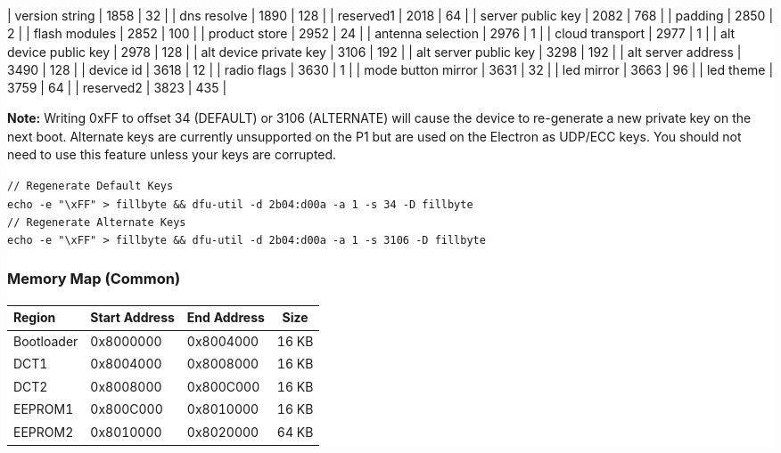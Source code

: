 | version string | 1858 | 32 |
| dns resolve | 1890 | 128 |
| reserved1 | 2018 | 64 |
| server public key | 2082 | 768 |
| padding | 2850 | 2 |
| flash modules | 2852 | 100 |
| product store | 2952 | 24 |
| antenna selection | 2976 | 1 |
| cloud transport | 2977 | 1 |
| alt device public key | 2978 | 128 |
| alt device private key | 3106 | 192 |
| alt server public key | 3298 | 192 |
| alt server address | 3490 | 128 |
| device id | 3618 | 12 |
| radio flags | 3630 | 1 |
| mode button mirror | 3631 | 32 |
| led mirror | 3663 | 96 |
| led theme | 3759 | 64 |
| reserved2 | 3823 | 435 |

**Note:** Writing 0xFF to offset 34 (DEFAULT) or 3106 (ALTERNATE) will cause the device to re-generate a new private key on the next boot. Alternate keys are currently unsupported on the P1 but are used on the Electron as UDP/ECC keys.  You should not need to use this feature unless your keys are corrupted.

```
// Regenerate Default Keys
echo -e "\xFF" > fillbyte && dfu-util -d 2b04:d00a -a 1 -s 34 -D fillbyte
// Regenerate Alternate Keys
echo -e "\xFF" > fillbyte && dfu-util -d 2b04:d00a -a 1 -s 3106 -D fillbyte
```

### Memory Map (Common)

| Region | Start Address | End Address | Size |
|:---|---|---|---|
| Bootloader | 0x8000000 | 0x8004000 | 16 KB |
| DCT1 | 0x8004000 | 0x8008000 | 16 KB |
| DCT2 | 0x8008000 | 0x800C000 | 16 KB |
| EEPROM1 | 0x800C000 | 0x8010000 | 16 KB |
| EEPROM2 | 0x8010000 | 0x8020000 | 64 KB |
